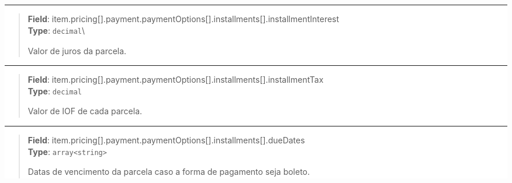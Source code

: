 ***

> **Field**: item.pricing\[].payment.paymentOptions\[].installments\[].installmentInterest\
> **Type**: `decimal`\\
>
> Valor de juros da parcela.

***

> **Field**: item.pricing\[].payment.paymentOptions\[].installments\[].installmentTax\
> **Type**: `decimal`
>
> Valor de IOF de cada parcela.

***

> **Field**: item.pricing\[].payment.paymentOptions\[].installments\[].dueDates\
> **Type**: `array<string>`
>
> Datas de vencimento da parcela caso a forma de pagamento seja boleto.
